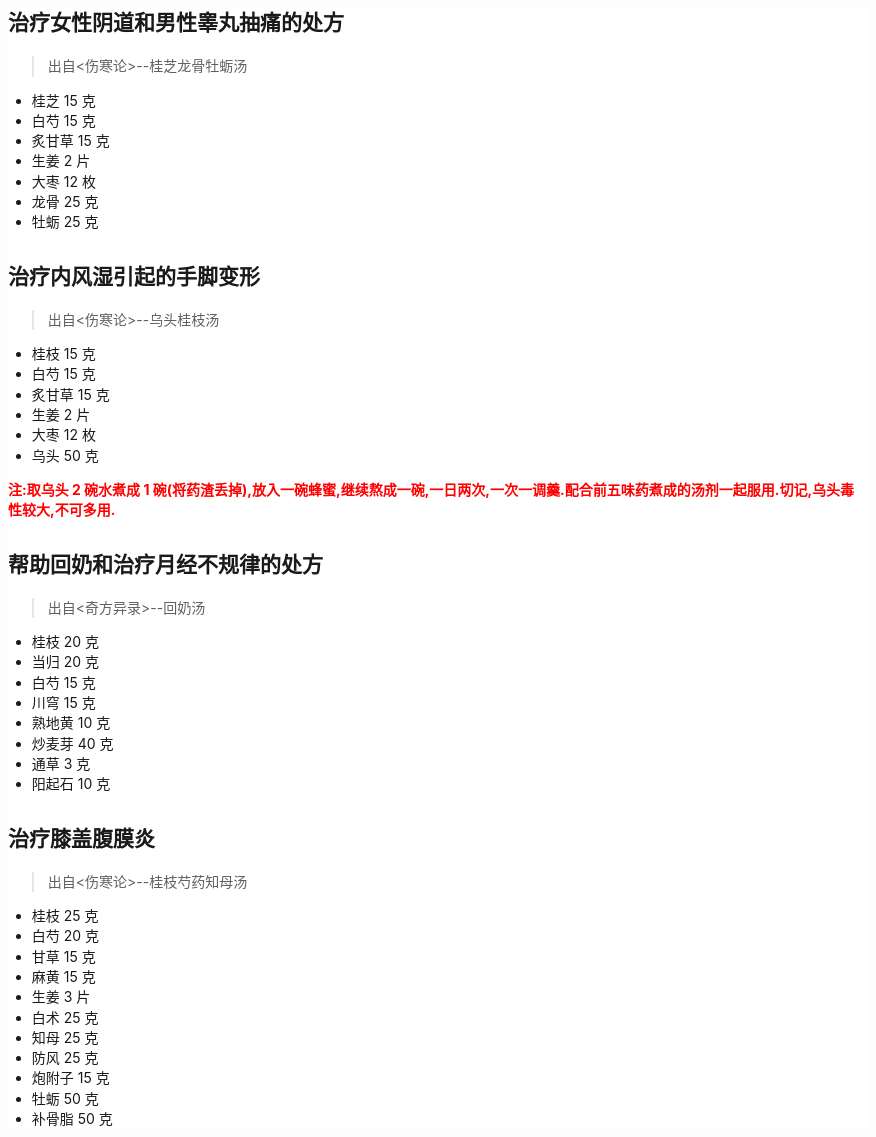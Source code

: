 ## 治疗女性阴道和男性睾丸抽痛的处方
> 出自<伤寒论>--桂芝龙骨牡蛎汤

- 桂芝 15 克
- 白芍 15 克
- 炙甘草 15 克
- 生姜 2 片
- 大枣 12 枚
- 龙骨 25 克
- 牡蛎 25 克

## 治疗内风湿引起的手脚变形
> 出自<伤寒论>--乌头桂枝汤

- 桂枝 15 克
- 白芍 15 克
- 炙甘草 15 克
- 生姜 2 片
- 大枣 12 枚
- 乌头 50 克
<div style='color:red;font-weight:bold;'>注:取乌头 2 碗水煮成 1 碗(将药渣丢掉),放入一碗蜂蜜,继续熬成一碗,一日两次,一次一调羹.配合前五味药煮成的汤剂一起服用.切记,乌头毒性较大,不可多用.</div>

## 帮助回奶和治疗月经不规律的处方
> 出自<奇方异录>--回奶汤

- 桂枝 20 克 
- 当归 20 克
- 白芍 15 克 
- 川穹 15 克
- 熟地黄 10 克 
- 炒麦芽 40 克
- 通草 3 克 
- 阳起石 10 克

## 治疗膝盖腹膜炎
> 出自<伤寒论>--桂枝芍药知母汤

- 桂枝 25 克
- 白芍 20 克
- 甘草 15 克
- 麻黄 15 克
- 生姜 3 片
- 白术 25 克
- 知母 25 克
- 防风 25 克
- 炮附子 15 克
- 牡蛎 50 克
- 补骨脂 50 克
